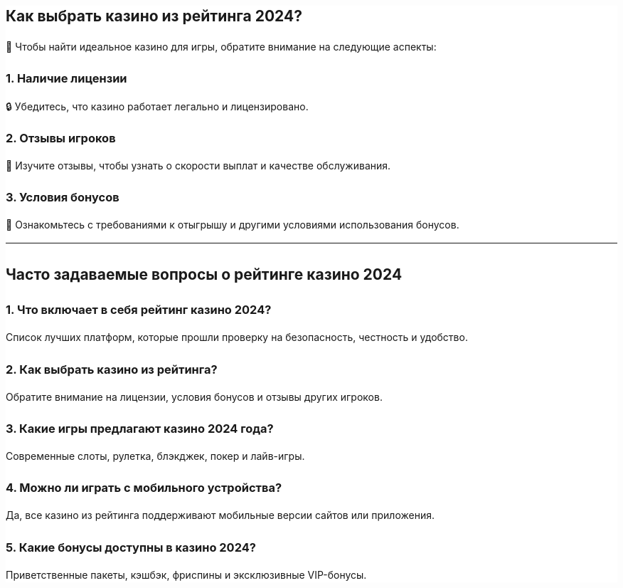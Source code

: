 ## **Как выбрать казино из рейтинга 2024?**  

🎯 Чтобы найти идеальное казино для игры, обратите внимание на следующие аспекты:  

### **1. Наличие лицензии**  

🔒 Убедитесь, что казино работает легально и лицензировано.  

### **2. Отзывы игроков**  

📢 Изучите отзывы, чтобы узнать о скорости выплат и качестве обслуживания.  

### **3. Условия бонусов**  

🎁 Ознакомьтесь с требованиями к отыгрышу и другими условиями использования бонусов.  

---

## **Часто задаваемые вопросы о рейтинге казино 2024**  

### **1. Что включает в себя рейтинг казино 2024?**  
Список лучших платформ, которые прошли проверку на безопасность, честность и удобство.  

### **2. Как выбрать казино из рейтинга?**  
Обратите внимание на лицензии, условия бонусов и отзывы других игроков.  

### **3. Какие игры предлагают казино 2024 года?**  
Современные слоты, рулетка, блэкджек, покер и лайв-игры.  

### **4. Можно ли играть с мобильного устройства?**  
Да, все казино из рейтинга поддерживают мобильные версии сайтов или приложения.  

### **5. Какие бонусы доступны в казино 2024?**  
Приветственные пакеты, кэшбэк, фриспины и эксклюзивные VIP-бонусы.  
